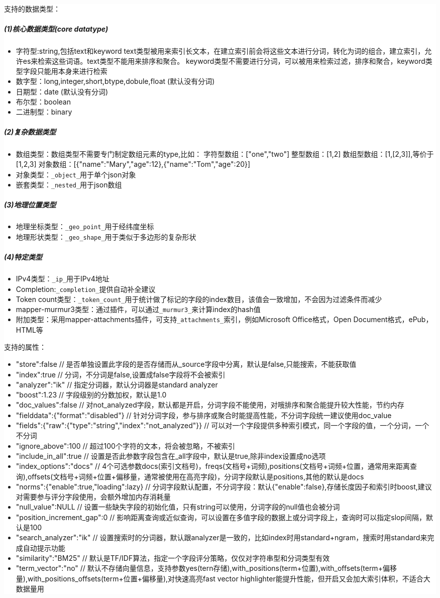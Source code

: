 支持的数据类型：

##### (1)核心数据类型(core datatype)

- 字符型:string,包括text和keyword
  text类型被用来索引长文本，在建立索引前会将这些文本进行分词，转化为词的组合，建立索引，允许es来检索这些词语。text类型不能用来排序和聚合。
  keyword类型不需要进行分词，可以被用来检索过滤，排序和聚合，keyword类型字段只能用本身来进行检索
- 数字型：long,integer,short,btype,dobule,float (默认没有分词)
- 日期型：date (默认没有分词)
- 布尔型：boolean
- 二进制型：binary

##### (2)复杂数据类型

- 数组类型：数组类型不需要专门制定数组元素的type,比如：
  字符型数组：["one","two"]
  整型数组：[1,2]
  数组型数组：[1,[2,3]],等价于[1,2,3]
  对象数组：[{"name":"Mary","age":12},{"name":"Tom","age":20}]
- 对象类型：`_object_`用于单个json对象
- 嵌套类型：`_nested_`用于json数组

##### (3)地理位置类型

- 地理坐标类型：`_geo_point_`用于经纬度坐标
- 地理形状类型：`_geo_shape_`用于类似于多边形的复杂形状

##### (4)特定类型

- IPv4类型：`_ip_`用于IPv4地址
- Completion:`_completion_`提供自动补全建议
- Token count类型：`_token_count_`用于统计做了标记的字段的index数目，该值会一致增加，不会因为过滤条件而减少
- mapper-murmur3类型：通过插件，可以通过`_murmur3_`来计算index的hash值
- 附加类型：采用mapper-attachments插件，可支持`_attachments_`索引，例如Microsoft Office格式，Open Document格式，ePub，HTML等

支持的属性：

- "store":false // 是否单独设置此字段的是否存储而从_source字段中分离，默认是false,只能搜索，不能获取值
- "index":true // 分词，不分词是false,设置成false字段将不会被索引
- "analyzer":"ik" // 指定分词器，默认分词器是standard analyzer
- "boost":1.23 // 字段级别的分数加权，默认是1.0
- "doc_values":false // 对not_analyzed字段，默认都是开启，分词字段不能使用，对哦排序和聚合能提升较大性能，节约内存
- "fielddata":{"format":"disabled"} // 针对分词字段，参与排序或聚合时能提高性能，不分词字段统一建议使用doc_value
- "fields":{"raw":{"type":"string","index":"not_analyzed"}} // 可以对一个字段提供多种索引模式，同一个字段的值，一个分词，一个不分词
- "ignore_above":100 // 超过100个字符的文本，将会被忽略，不被索引
- "include_in_all":true // 设置是否此参数字段包含在_all字段中，默认是true,除非index设置成no选项
- "index_options":"docs" // 4个可选参数docs(索引文档号)，freqs(文档号+词频),positions(文档号+词频+位置，通常用来距离查询),offsets(文档号+词频+位置+偏移量，通常被使用在高亮字段)，分词字段默认是positions,其他的默认是docs
- "norms":{"enable":true,"loading":lazy} // 分词字段默认配置，不分词字段：默认{"enable":false},存储长度因子和索引时boost,建议对需要参与评分字段使用，会额外增加内存消耗量
- "null_value":NULL // 设置一些缺失字段的初始化值，只有string可以使用，分词字段的null值也会被分词
- "position_increment_gap":0 // 影响距离查询或近似查询，可以设置在多值字段的数据上或分词字段上，查询时可以指定slop间隔，默认是100
- "search_analyzer":"ik" // 设置搜索时的分词器，默认跟analyzer是一致的，比如index时用standard+ngram，搜索时用standard来完成自动提示功能
- "similarity":"BM25" // 默认是TF/IDF算法，指定一个字段评分策略，仅仅对字符串型和分词类型有效
- "term_vector":"no" // 默认不存储向量信息，支持参数yes(tern存储),with_positions(term+位置),with_offsets(term+偏移量),with_positions_offsets(term+位置+偏移量),对快速高亮fast vector highlighter能提升性能，但开启又会加大索引体积，不适合大数据量用
